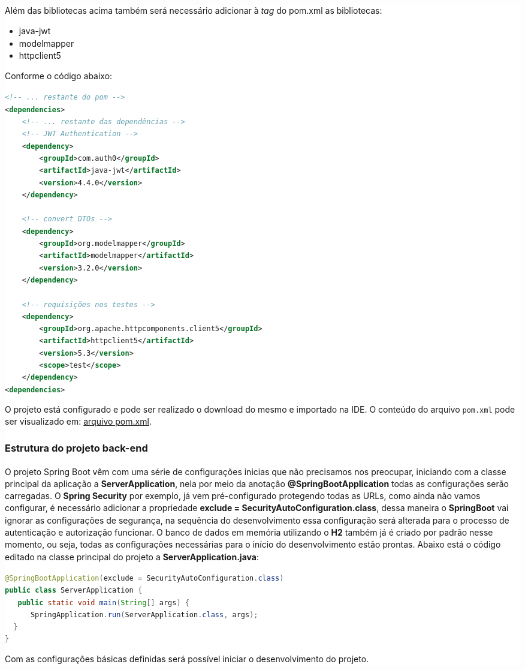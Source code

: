 Além das bibliotecas acima também será necessário adicionar à *tag* *<dependencies>* do pom.xml as bibliotecas:
- java-jwt
- modelmapper
- httpclient5

Conforme o código abaixo:
```xml
<!-- ... restante do pom -->
<dependencies>
	<!-- ... restante das dependências -->  
	<!-- JWT Authentication -->  
	<dependency>  
		<groupId>com.auth0</groupId>  
		<artifactId>java-jwt</artifactId>  
		<version>4.4.0</version>  
	</dependency>  
  
	<!-- convert DTOs -->  
	<dependency>  
		<groupId>org.modelmapper</groupId>  
		<artifactId>modelmapper</artifactId>  
		<version>3.2.0</version>  
	</dependency>  
	
	<!-- requisições nos testes -->  
	<dependency>  
		<groupId>org.apache.httpcomponents.client5</groupId>  
		<artifactId>httpclient5</artifactId>  
		<version>5.3</version>  
		<scope>test</scope>  
	</dependency>
<dependencies>
```

O projeto está configurado e pode ser realizado o download do mesmo e importado na IDE. O conteúdo do arquivo `pom.xml` pode ser visualizado em: [arquivo pom.xml](https://github.com/viniciuspegorini/pw44s/blob/main/server/pom.xml).

### Estrutura do projeto back-end

O projeto Spring Boot vêm com uma série de configurações inicias que não precisamos nos preocupar, iniciando com a classe principal da aplicação a **ServerApplication**, nela por meio da anotação **@SpringBootApplication** todas as configurações serão carregadas. O **Spring Security** por exemplo, já vem pré-configurado protegendo todas as URLs, como ainda não vamos configurar, é necessário adicionar a propriedade **exclude = SecurityAutoConfiguration.class**, dessa maneira o **SpringBoot** vai ignorar as configurações de segurança, na sequência do desenvolvimento essa configuração será alterada para o processo de autenticação e autorização funcionar. O banco de dados em memória utilizando o **H2** também já é criado por padrão nesse momento, ou seja, todas as configurações necessárias para o início do desenvolvimento estão prontas. Abaixo está o código editado na classe principal do projeto a **ServerApplication.java**:

```java
@SpringBootApplication(exclude = SecurityAutoConfiguration.class)  
public class ServerApplication {  
   public static void main(String[] args) {  
      SpringApplication.run(ServerApplication.class, args);  
  }   
}
``` 
Com as configurações básicas definidas será possível iniciar o desenvolvimento do projeto.
